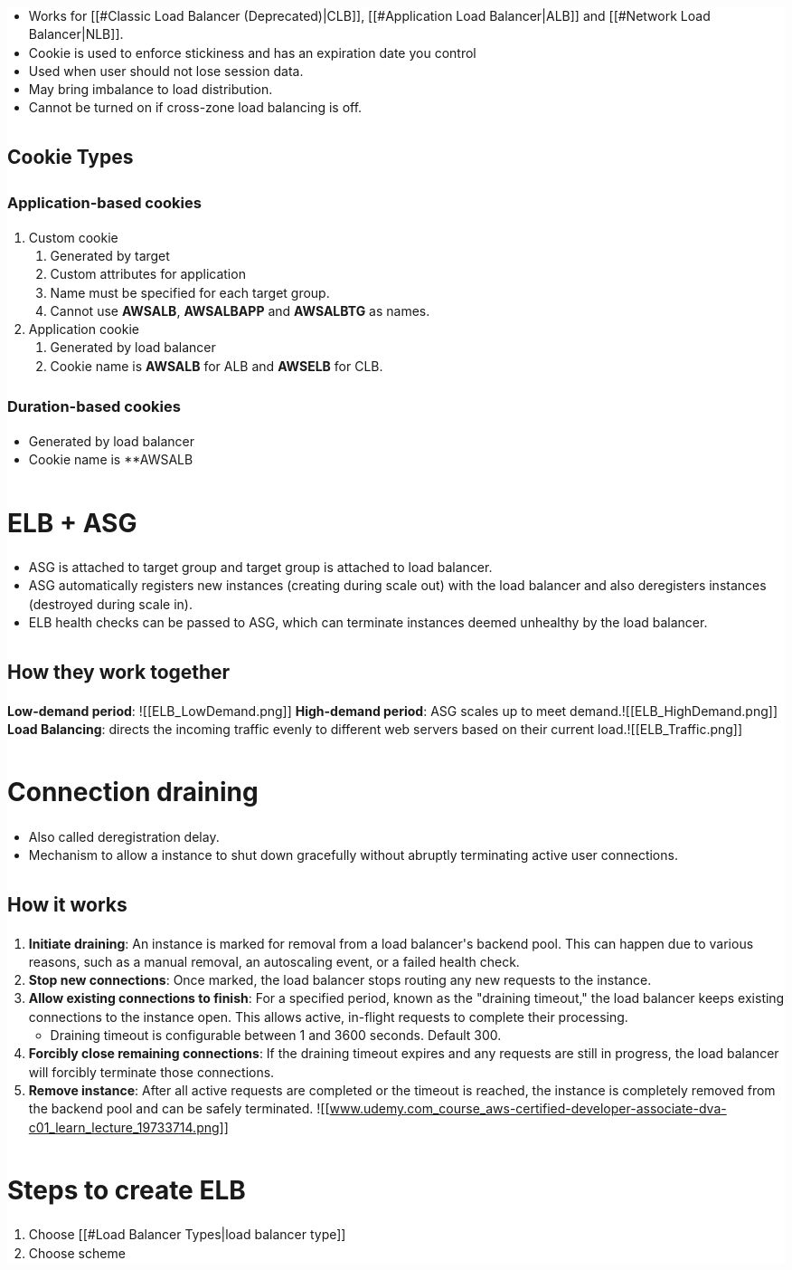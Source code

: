 + Works for [[#Classic Load Balancer (Deprecated)|CLB]], [[#Application Load Balancer|ALB]] and [[#Network Load Balancer|NLB]].
+ Cookie is used to enforce stickiness and has an expiration date you control
+ Used when user should not lose session data.
+ May bring imbalance to load distribution.
+  Cannot be turned on if cross-zone load balancing is off.
## Cookie Types
### **Application-based cookies**
1. Custom cookie
	1. Generated by target
	2. Custom attributes for application
	3. Name must be specified for each target group.
	4. Cannot use **AWSALB**, **AWSALBAPP** and **AWSALBTG** as names.
2. Application cookie
	1. Generated by load balancer
	2. Cookie name is **AWSALB** for ALB and **AWSELB** for CLB.
### **Duration-based cookies**
+ Generated by load balancer
+ Cookie name is **AWSALB
# ELB + ASG
+ ASG is attached to target group and target group is attached to load balancer.
+ ASG automatically registers new instances (creating during scale out) with the load balancer and also deregisters instances (destroyed during scale in).
+ ELB health checks can be passed to ASG, which can terminate instances deemed unhealthy by the load balancer.
## How they work together
**Low-demand period**: 
![[ELB_LowDemand.png]]
**High-demand period**: ASG scales up to meet demand.![[ELB_HighDemand.png]]
**Load Balancing**: directs the incoming traffic evenly to different web servers based on their current load.![[ELB_Traffic.png]]
# Connection draining
+ Also called deregistration delay.
+ Mechanism to allow a instance to shut down gracefully without abruptly terminating active user connections.
## How it works
1. **Initiate draining**: An instance is marked for removal from a load balancer's backend pool. This can happen due to various reasons, such as a manual removal, an autoscaling event, or a failed health check.
2. **Stop new connections**: Once marked, the load balancer stops routing any new requests to the instance.
3. **Allow existing connections to finish**: For a specified period, known as the "draining timeout," the load balancer keeps existing connections to the instance open. This allows active, in-flight requests to complete their processing.
	+ Draining timeout is configurable between 1 and 3600 seconds. Default 300. 
4. **Forcibly close remaining connections**: If the draining timeout expires and any requests are still in progress, the load balancer will forcibly terminate those connections.
5. **Remove instance**: After all active requests are completed or the timeout is reached, the instance is completely removed from the backend pool and can be safely terminated.
![[www.udemy.com_course_aws-certified-developer-associate-dva-c01_learn_lecture_19733714.png]]
# Steps to create ELB
1. Choose [[#Load Balancer Types|load balancer type]]
2. Choose scheme